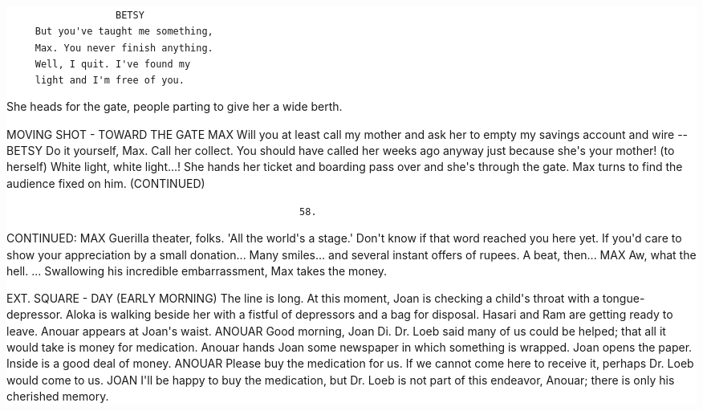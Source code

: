                        BETSY
         But you've taught me something,
         Max. You never finish anything.
         Well, I quit. I've found my
         light and I'm free of you.
She heads for the gate, people parting to give her a
wide berth.

MOVING SHOT - TOWARD THE GATE
                       MAX
         Will you at least call my mother
         and ask her to empty my savings
         account and wire --
                       BETSY
         Do it yourself, Max. Call her
         collect. You should have called
         her weeks ago anyway just because
         she's your mother!
                (to herself)
         White light, white light...!
She hands her ticket and boarding pass over and she's
through the gate. Max turns to find the audience fixed
on him.
                                            (CONTINUED)

                                                       58.
CONTINUED:
                       MAX
         Guerilla theater, folks. 'All the
         world's a stage.'  Don't know if
         that word reached you here yet.
         If you'd care to show your
         appreciation by a small donation...
Many smiles... and several instant offers of rupees.      A
beat, then...
                       MAX
         Aw, what the hell.
... Swallowing his incredible embarrassment, Max takes
the money.


EXT. SQUARE - DAY (EARLY MORNING)
The line is long. At this moment, Joan is checking a
child's throat with a tongue-depressor. Aloka is walking
beside her with a fistful of depressors and a bag for
disposal. Hasari and Ram are getting ready to leave.
Anouar appears at Joan's waist.
                       ANOUAR
         Good morning, Joan Di. Dr. Loeb
         said many of us could be helped;
         that all it would take is money
         for medication.
Anouar hands Joan some newspaper in which something is
wrapped. Joan opens the paper. Inside is a good deal of
money.
                       ANOUAR
         Please buy the medication for us.
         If we cannot come here to receive
         it, perhaps Dr. Loeb would come
         to us.
                       JOAN
         I'll be happy to buy the medication,
         but Dr. Loeb is not part of this
         endeavor, Anouar; there is only his
         cherished memory.
